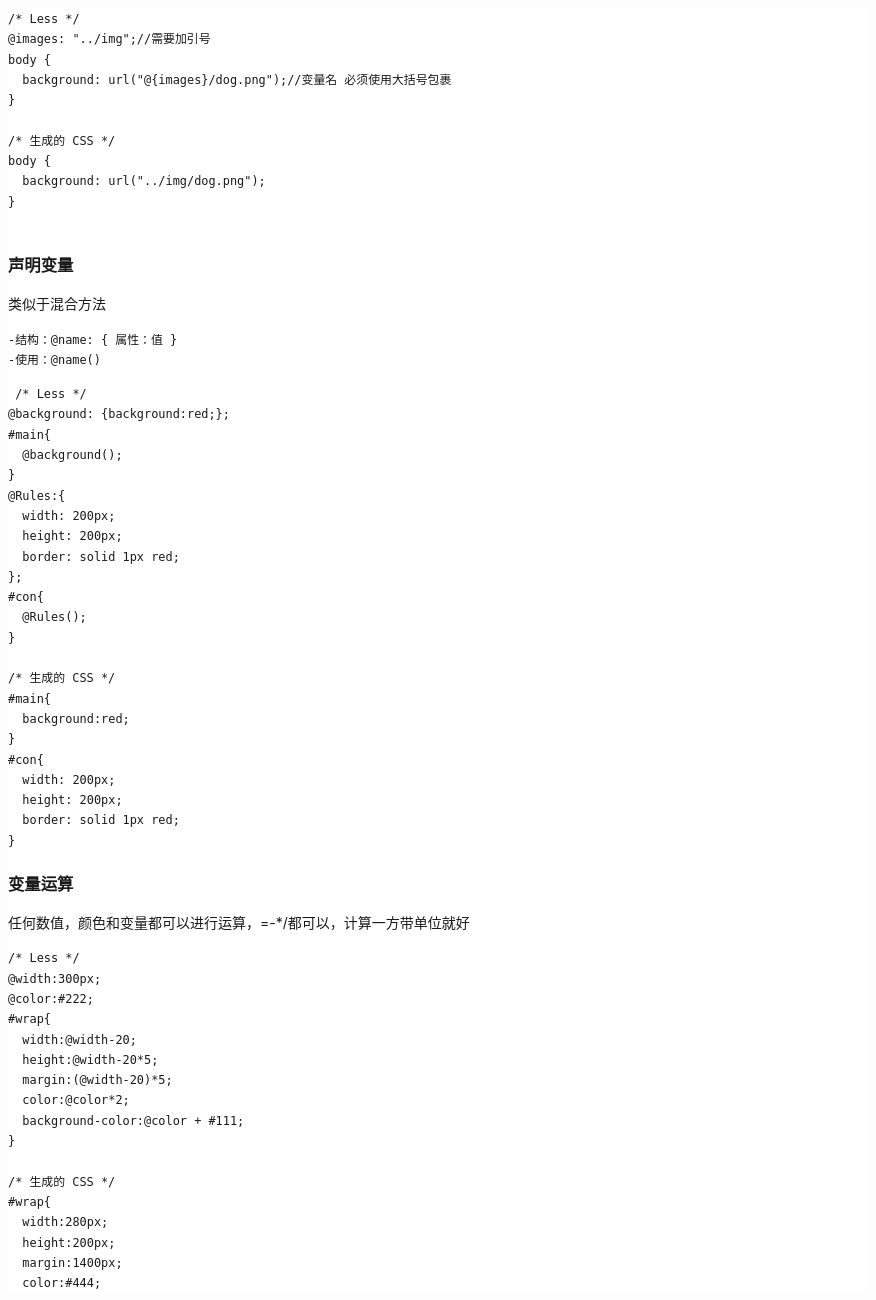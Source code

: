 ```less
/* Less */
@images: "../img";//需要加引号
body {
  background: url("@{images}/dog.png");//变量名 必须使用大括号包裹
}

/* 生成的 CSS */
body {
  background: url("../img/dog.png");
}
    
```
### 声明变量
类似于混合方法
```less
-结构：@name: { 属性：值 }
-使用：@name()
```
```less
 /* Less */
@background: {background:red;};
#main{
  @background();
}
@Rules:{
  width: 200px;
  height: 200px;
  border: solid 1px red;
};
#con{
  @Rules();
}

/* 生成的 CSS */
#main{
  background:red;
}
#con{
  width: 200px; 
  height: 200px;
  border: solid 1px red;
}
```
### 变量运算
任何数值，颜色和变量都可以进行运算，=-*/都可以，计算一方带单位就好
```less
/* Less */
@width:300px;
@color:#222;
#wrap{
  width:@width-20;
  height:@width-20*5;
  margin:(@width-20)*5;
  color:@color*2;
  background-color:@color + #111;
}

/* 生成的 CSS */
#wrap{
  width:280px;
  height:200px;
  margin:1400px;
  color:#444;
```